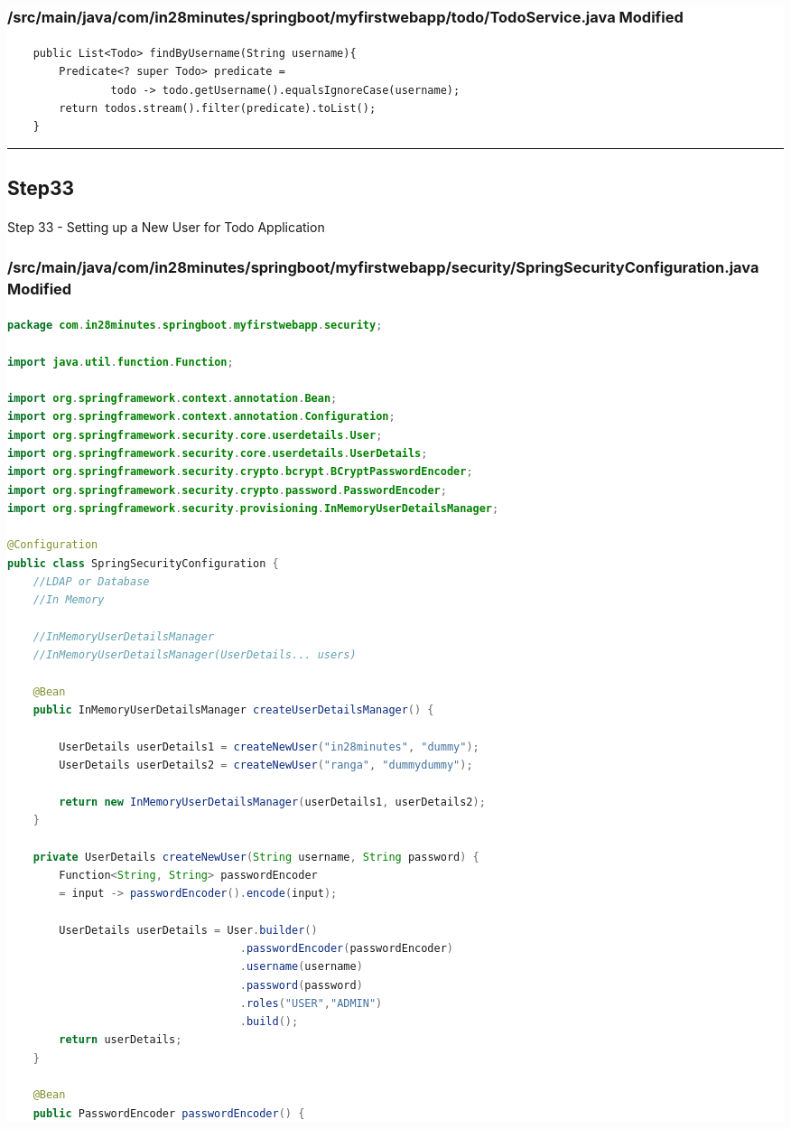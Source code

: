 ### /src/main/java/com/in28minutes/springboot/myfirstwebapp/todo/TodoService.java Modified

```
	public List<Todo> findByUsername(String username){
		Predicate<? super Todo> predicate = 
				todo -> todo.getUsername().equalsIgnoreCase(username);
		return todos.stream().filter(predicate).toList();
	}
```

---
## Step33
Step 33 - Setting up a New User for Todo Application


### /src/main/java/com/in28minutes/springboot/myfirstwebapp/security/SpringSecurityConfiguration.java Modified

```java
package com.in28minutes.springboot.myfirstwebapp.security;

import java.util.function.Function;

import org.springframework.context.annotation.Bean;
import org.springframework.context.annotation.Configuration;
import org.springframework.security.core.userdetails.User;
import org.springframework.security.core.userdetails.UserDetails;
import org.springframework.security.crypto.bcrypt.BCryptPasswordEncoder;
import org.springframework.security.crypto.password.PasswordEncoder;
import org.springframework.security.provisioning.InMemoryUserDetailsManager;

@Configuration
public class SpringSecurityConfiguration {
	//LDAP or Database
	//In Memory 
	
	//InMemoryUserDetailsManager
	//InMemoryUserDetailsManager(UserDetails... users)
	
	@Bean
	public InMemoryUserDetailsManager createUserDetailsManager() {
		
		UserDetails userDetails1 = createNewUser("in28minutes", "dummy");
		UserDetails userDetails2 = createNewUser("ranga", "dummydummy");
		
		return new InMemoryUserDetailsManager(userDetails1, userDetails2);
	}

	private UserDetails createNewUser(String username, String password) {
		Function<String, String> passwordEncoder
		= input -> passwordEncoder().encode(input);

		UserDetails userDetails = User.builder()
									.passwordEncoder(passwordEncoder)
									.username(username)
									.password(password)
									.roles("USER","ADMIN")
									.build();
		return userDetails;
	}

	@Bean
	public PasswordEncoder passwordEncoder() {
```